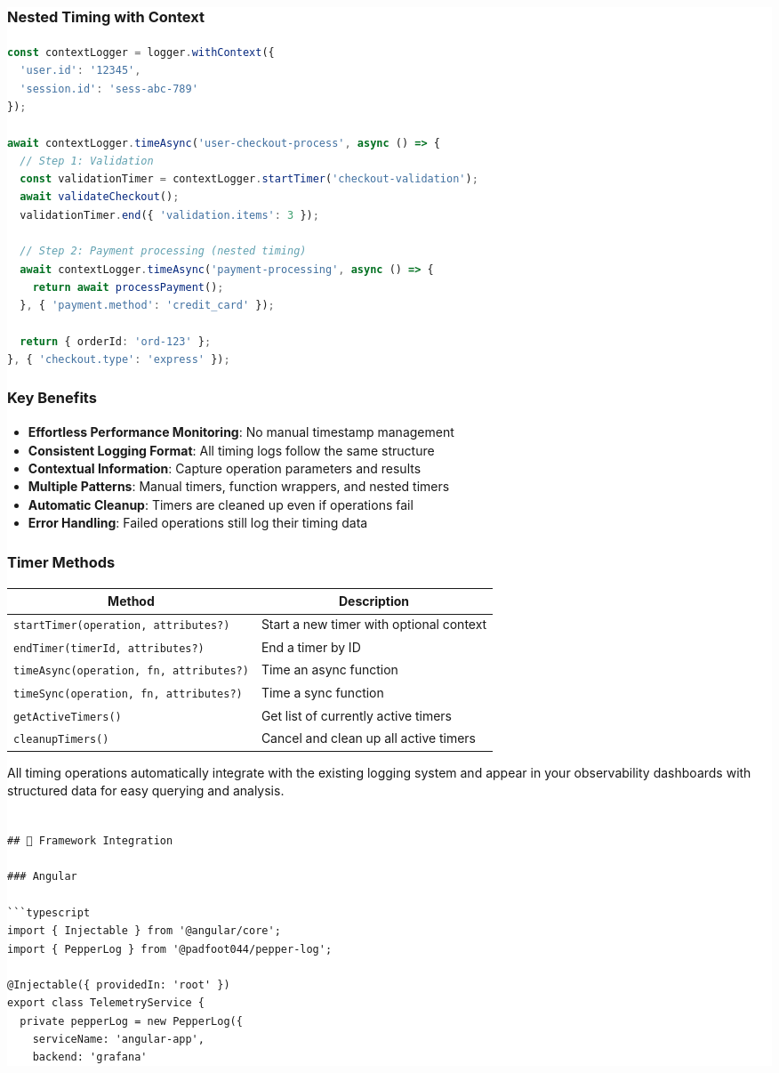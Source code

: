 ### Nested Timing with Context

```typescript
const contextLogger = logger.withContext({
  'user.id': '12345',
  'session.id': 'sess-abc-789'
});

await contextLogger.timeAsync('user-checkout-process', async () => {
  // Step 1: Validation
  const validationTimer = contextLogger.startTimer('checkout-validation');
  await validateCheckout();
  validationTimer.end({ 'validation.items': 3 });

  // Step 2: Payment processing (nested timing)
  await contextLogger.timeAsync('payment-processing', async () => {
    return await processPayment();
  }, { 'payment.method': 'credit_card' });

  return { orderId: 'ord-123' };
}, { 'checkout.type': 'express' });
```

### Key Benefits

- **Effortless Performance Monitoring**: No manual timestamp management
- **Consistent Logging Format**: All timing logs follow the same structure
- **Contextual Information**: Capture operation parameters and results
- **Multiple Patterns**: Manual timers, function wrappers, and nested timers
- **Automatic Cleanup**: Timers are cleaned up even if operations fail
- **Error Handling**: Failed operations still log their timing data

### Timer Methods

| Method | Description |
|--------|-------------|
| `startTimer(operation, attributes?)` | Start a new timer with optional context |
| `endTimer(timerId, attributes?)` | End a timer by ID |
| `timeAsync(operation, fn, attributes?)` | Time an async function |
| `timeSync(operation, fn, attributes?)` | Time a sync function |
| `getActiveTimers()` | Get list of currently active timers |
| `cleanupTimers()` | Cancel and clean up all active timers |

All timing operations automatically integrate with the existing logging system and appear in your observability dashboards with structured data for easy querying and analysis.

```

## 🎯 Framework Integration

### Angular

```typescript
import { Injectable } from '@angular/core';
import { PepperLog } from '@padfoot044/pepper-log';

@Injectable({ providedIn: 'root' })
export class TelemetryService {
  private pepperLog = new PepperLog({
    serviceName: 'angular-app',
    backend: 'grafana'
```